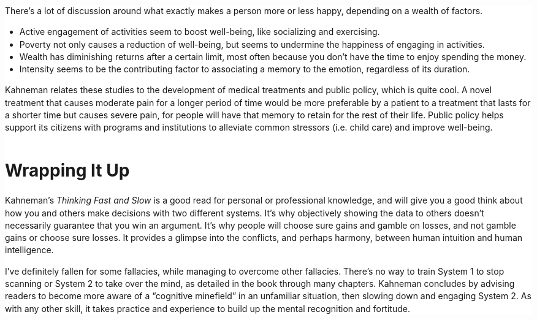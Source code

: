 There’s a lot of discussion around what exactly makes a person more or less happy, depending on a wealth of factors.

- Active engagement of activities seem to boost well-being, like socializing and exercising.
- Poverty not only causes a reduction of well-being, but seems to undermine the happiness of engaging in activities.
- Wealth has diminishing returns after a certain limit, most often because you don’t have the time to enjoy spending the money.
- Intensity seems to be the contributing factor to associating a memory to the emotion, regardless of its duration.

Kahneman relates these studies to the development of medical treatments and public policy, which is quite cool. A novel treatment that causes moderate pain for a longer period of time would be more preferable by a patient to a treatment that lasts for a shorter time but causes severe pain, for people will have that memory to retain for the rest of their life. Public policy helps support its citizens with programs and institutions to alleviate common stressors (i.e. child care) and improve well-being.

# Wrapping It Up

Kahneman’s *Thinking Fast and Slow* is a good read for personal or professional knowledge, and will give you a good think about how you and others make decisions with two different systems. It’s why objectively showing the data to others doesn’t necessarily guarantee that you win an argument. It’s why people will choose sure gains and gamble on losses, and not gamble gains or choose sure losses. It provides a glimpse into the conflicts, and perhaps harmony, between human intuition and human intelligence.

I’ve definitely fallen for some fallacies, while managing to overcome other fallacies. There’s no way to train System 1 to stop scanning or System 2 to take over the mind, as detailed in the book through many chapters. Kahneman concludes by advising readers to become more aware of a “cognitive minefield” in an unfamiliar situation, then slowing down and engaging System 2. As with any other skill, it takes practice and experience to build up the mental recognition and fortitude.
